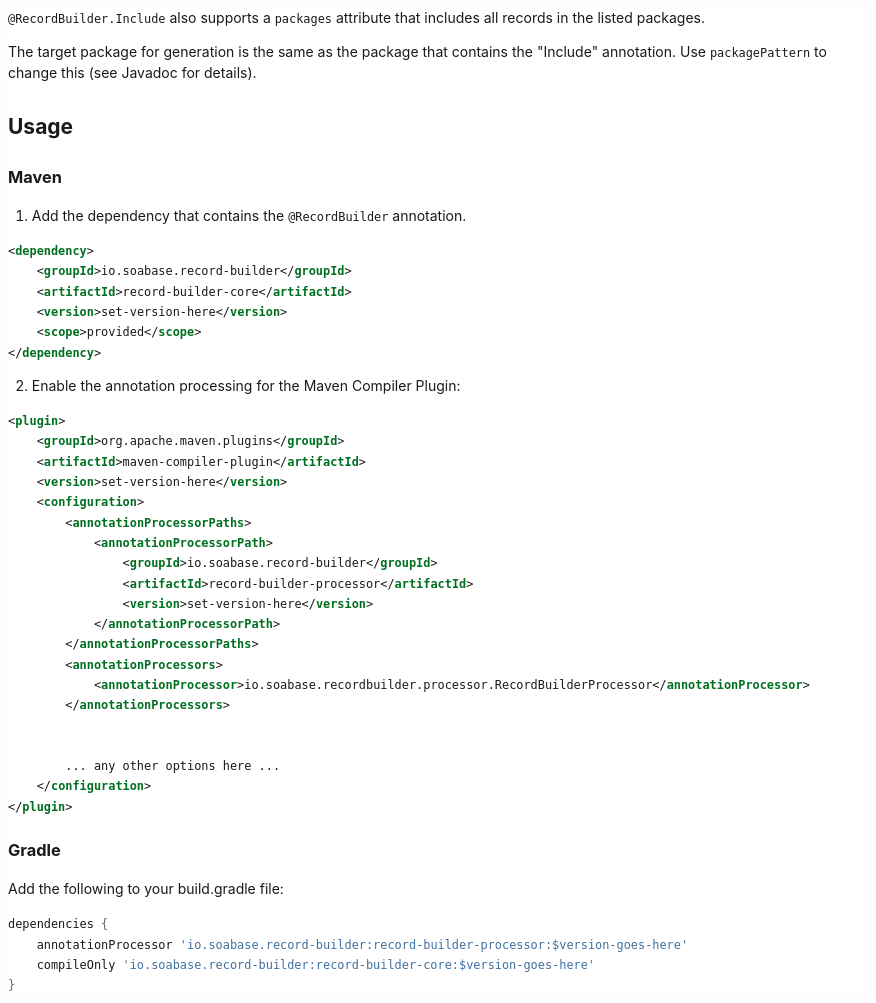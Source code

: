 `@RecordBuilder.Include` also supports a `packages` attribute that includes all records
in the listed packages.

The target package for generation is the same as the package that contains the "Include"
annotation. Use `packagePattern` to change this (see Javadoc for details).  

## Usage

### Maven

1) Add the dependency that contains the `@RecordBuilder` annotation.

```xml
<dependency>
    <groupId>io.soabase.record-builder</groupId>
    <artifactId>record-builder-core</artifactId>
    <version>set-version-here</version>
    <scope>provided</scope>
</dependency>

```

2) Enable the annotation processing for the Maven Compiler Plugin:

```xml
<plugin>
    <groupId>org.apache.maven.plugins</groupId>
    <artifactId>maven-compiler-plugin</artifactId>
    <version>set-version-here</version>
    <configuration>
        <annotationProcessorPaths>
            <annotationProcessorPath>
                <groupId>io.soabase.record-builder</groupId>
                <artifactId>record-builder-processor</artifactId>
                <version>set-version-here</version>
            </annotationProcessorPath>
        </annotationProcessorPaths>
        <annotationProcessors>
            <annotationProcessor>io.soabase.recordbuilder.processor.RecordBuilderProcessor</annotationProcessor>
        </annotationProcessors>

        
        ... any other options here ...
    </configuration>
</plugin>
```

### Gradle

Add the following to your build.gradle file:

```groovy
dependencies {
    annotationProcessor 'io.soabase.record-builder:record-builder-processor:$version-goes-here'
    compileOnly 'io.soabase.record-builder:record-builder-core:$version-goes-here'
}
```
